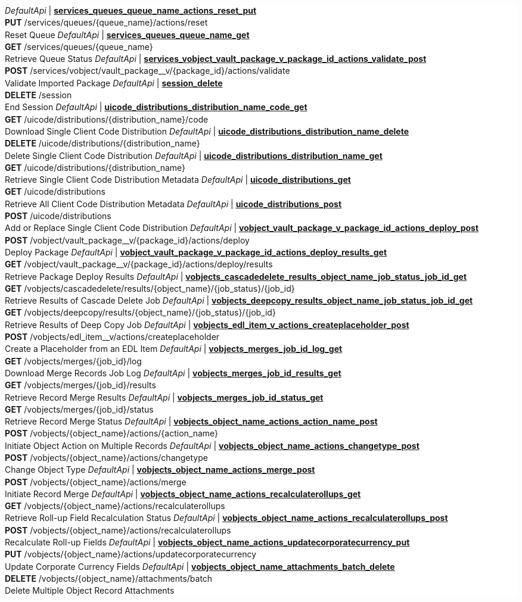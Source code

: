 *DefaultApi* | [**services_queues_queue_name_actions_reset_put**](docs/DefaultApi.md#services_queues_queue_name_actions_reset_put)<br/>**PUT** /services/queues/{queue_name}/actions/reset<br/>Reset Queue
*DefaultApi* | [**services_queues_queue_name_get**](docs/DefaultApi.md#services_queues_queue_name_get)<br/>**GET** /services/queues/{queue_name}<br/>Retrieve Queue Status
*DefaultApi* | [**services_vobject_vault_package_v_package_id_actions_validate_post**](docs/DefaultApi.md#services_vobject_vault_package_v_package_id_actions_validate_post)<br/>**POST** /services/vobject/vault_package__v/{package_id}/actions/validate<br/>Validate Imported Package
*DefaultApi* | [**session_delete**](docs/DefaultApi.md#session_delete)<br/>**DELETE** /session<br/>End Session
*DefaultApi* | [**uicode_distributions_distribution_name_code_get**](docs/DefaultApi.md#uicode_distributions_distribution_name_code_get)<br/>**GET** /uicode/distributions/{distribution_name}/code<br/>Download Single Client Code Distribution
*DefaultApi* | [**uicode_distributions_distribution_name_delete**](docs/DefaultApi.md#uicode_distributions_distribution_name_delete)<br/>**DELETE** /uicode/distributions/{distribution_name}<br/>Delete Single Client Code Distribution
*DefaultApi* | [**uicode_distributions_distribution_name_get**](docs/DefaultApi.md#uicode_distributions_distribution_name_get)<br/>**GET** /uicode/distributions/{distribution_name}<br/>Retrieve Single Client Code Distribution Metadata
*DefaultApi* | [**uicode_distributions_get**](docs/DefaultApi.md#uicode_distributions_get)<br/>**GET** /uicode/distributions<br/>Retrieve All Client Code Distribution Metadata
*DefaultApi* | [**uicode_distributions_post**](docs/DefaultApi.md#uicode_distributions_post)<br/>**POST** /uicode/distributions<br/>Add or Replace Single Client Code Distribution
*DefaultApi* | [**vobject_vault_package_v_package_id_actions_deploy_post**](docs/DefaultApi.md#vobject_vault_package_v_package_id_actions_deploy_post)<br/>**POST** /vobject/vault_package__v/{package_id}/actions/deploy<br/>Deploy Package
*DefaultApi* | [**vobject_vault_package_v_package_id_actions_deploy_results_get**](docs/DefaultApi.md#vobject_vault_package_v_package_id_actions_deploy_results_get)<br/>**GET** /vobject/vault_package__v/{package_id}/actions/deploy/results<br/>Retrieve Package Deploy Results
*DefaultApi* | [**vobjects_cascadedelete_results_object_name_job_status_job_id_get**](docs/DefaultApi.md#vobjects_cascadedelete_results_object_name_job_status_job_id_get)<br/>**GET** /vobjects/cascadedelete/results/{object_name}/{job_status}/{job_id}<br/>Retrieve Results of Cascade Delete Job
*DefaultApi* | [**vobjects_deepcopy_results_object_name_job_status_job_id_get**](docs/DefaultApi.md#vobjects_deepcopy_results_object_name_job_status_job_id_get)<br/>**GET** /vobjects/deepcopy/results/{object_name}/{job_status}/{job_id}<br/>Retrieve Results of Deep Copy Job
*DefaultApi* | [**vobjects_edl_item_v_actions_createplaceholder_post**](docs/DefaultApi.md#vobjects_edl_item_v_actions_createplaceholder_post)<br/>**POST** /vobjects/edl_item__v/actions/createplaceholder<br/>Create a Placeholder from an EDL Item
*DefaultApi* | [**vobjects_merges_job_id_log_get**](docs/DefaultApi.md#vobjects_merges_job_id_log_get)<br/>**GET** /vobjects/merges/{job_id}/log<br/>Download Merge Records Job Log
*DefaultApi* | [**vobjects_merges_job_id_results_get**](docs/DefaultApi.md#vobjects_merges_job_id_results_get)<br/>**GET** /vobjects/merges/{job_id}/results<br/>Retrieve Record Merge Results
*DefaultApi* | [**vobjects_merges_job_id_status_get**](docs/DefaultApi.md#vobjects_merges_job_id_status_get)<br/>**GET** /vobjects/merges/{job_id}/status<br/>Retrieve Record Merge Status
*DefaultApi* | [**vobjects_object_name_actions_action_name_post**](docs/DefaultApi.md#vobjects_object_name_actions_action_name_post)<br/>**POST** /vobjects/{object_name}/actions/{action_name}<br/>Initiate Object Action on Multiple Records
*DefaultApi* | [**vobjects_object_name_actions_changetype_post**](docs/DefaultApi.md#vobjects_object_name_actions_changetype_post)<br/>**POST** /vobjects/{object_name}/actions/changetype<br/>Change Object Type
*DefaultApi* | [**vobjects_object_name_actions_merge_post**](docs/DefaultApi.md#vobjects_object_name_actions_merge_post)<br/>**POST** /vobjects/{object_name}/actions/merge<br/>Initiate Record Merge
*DefaultApi* | [**vobjects_object_name_actions_recalculaterollups_get**](docs/DefaultApi.md#vobjects_object_name_actions_recalculaterollups_get)<br/>**GET** /vobjects/{object_name}/actions/recalculaterollups<br/>Retrieve Roll-up Field Recalculation Status
*DefaultApi* | [**vobjects_object_name_actions_recalculaterollups_post**](docs/DefaultApi.md#vobjects_object_name_actions_recalculaterollups_post)<br/>**POST** /vobjects/{object_name}/actions/recalculaterollups<br/>Recalculate Roll-up Fields
*DefaultApi* | [**vobjects_object_name_actions_updatecorporatecurrency_put**](docs/DefaultApi.md#vobjects_object_name_actions_updatecorporatecurrency_put)<br/>**PUT** /vobjects/{object_name}/actions/updatecorporatecurrency<br/>Update Corporate Currency Fields
*DefaultApi* | [**vobjects_object_name_attachments_batch_delete**](docs/DefaultApi.md#vobjects_object_name_attachments_batch_delete)<br/>**DELETE** /vobjects/{object_name}/attachments/batch<br/>Delete Multiple Object Record Attachments